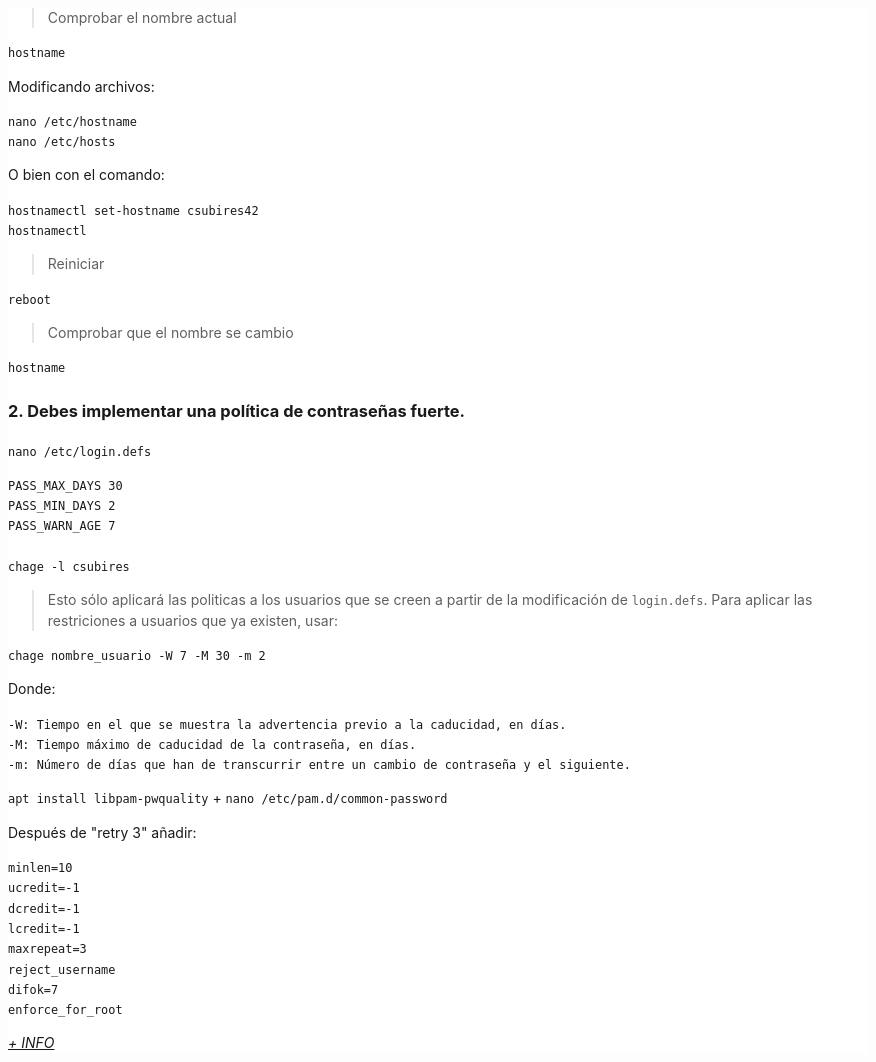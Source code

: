 >Comprobar el nombre actual

	hostname

Modificando archivos:

	nano /etc/hostname
	nano /etc/hosts

O bien con el comando:

	hostnamectl set-hostname csubires42
	hostnamectl

>Reiniciar

	reboot

>Comprobar que el nombre se cambio

	hostname


### 2. Debes implementar una política de contraseñas fuerte.

`nano /etc/login.defs`
```
PASS_MAX_DAYS 30
PASS_MIN_DAYS 2
PASS_WARN_AGE 7

chage -l csubires
```

>Esto sólo aplicará las politicas a los usuarios que se creen a partir de la modificación de `login.defs`. Para aplicar las restriciones a usuarios que ya existen, usar:

	chage nombre_usuario -W 7 -M 30 -m 2

Donde:

	-W: Tiempo en el que se muestra la advertencia previo a la caducidad, en días.
	-M: Tiempo máximo de caducidad de la contraseña, en días.
	-m: Número de días que han de transcurrir entre un cambio de contraseña y el siguiente.


`apt install libpam-pwquality` + `nano /etc/pam.d/common-password`

Después de "retry 3" añadir:
```
minlen=10
ucredit=-1
dcredit=-1
lcredit=-1
maxrepeat=3
reject_username
difok=7
enforce_for_root
```
[_+ INFO_](https://blog.tiraquelibras.com/?p=1101)

